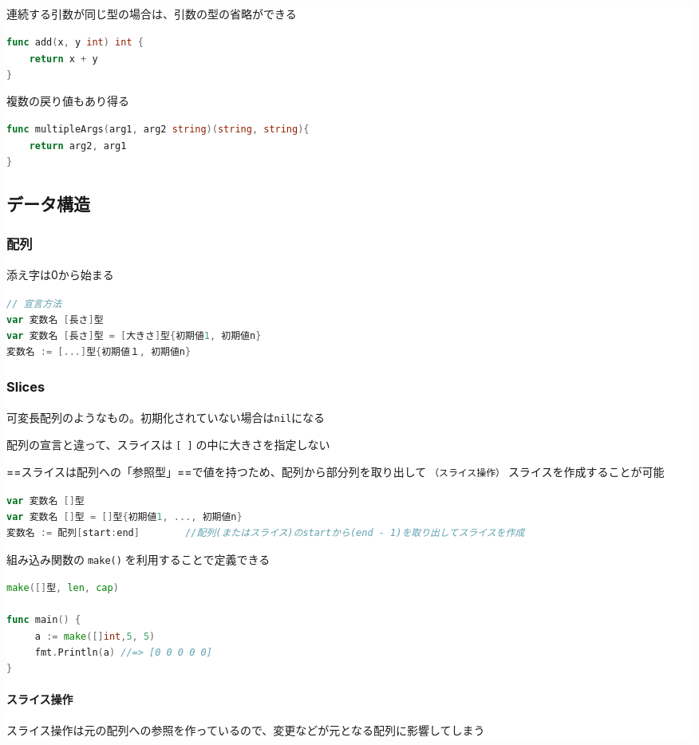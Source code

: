 連続する引数が同じ型の場合は、引数の型の省略ができる

```go
func add(x, y int) int {
    return x + y
}
```

複数の戻り値もあり得る

```go
func multipleArgs(arg1, arg2 string)(string, string){
    return arg2, arg1
}
```

## データ構造

### 配列

添え字は0から始まる

```go
// 宣言方法
var 変数名 [長さ]型
var 変数名 [長さ]型 = [大きさ]型{初期値1, 初期値n}
変数名 := [...]型{初期値１, 初期値n}
```

### Slices

可変長配列のようなもの。初期化されていない場合は`nil`になる

配列の宣言と違って、スライスは `[ ]` の中に大きさを指定しない

==スライスは配列への「参照型」==で値を持つため、配列から部分列を取り出して `（スライス操作）` スライスを作成することが可能

```go
var 変数名 []型
var 変数名 []型 = []型{初期値1, ..., 初期値n} 
変数名 := 配列[start:end]		//配列(またはスライス)のstartから(end - 1)を取り出してスライスを作成
```

組み込み関数の `make()` を利用することで定義できる

```go
make([]型, len, cap)

func main() {
     a := make([]int,5, 5)
     fmt.Println(a) //=> [0 0 0 0 0]
}
```

#### スライス操作

スライス操作は元の配列への参照を作っているので、変更などが元となる配列に影響してしまう
